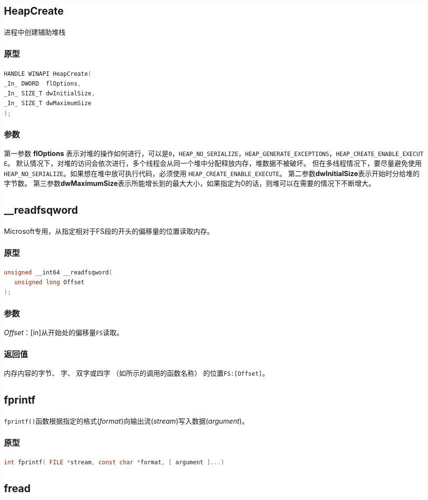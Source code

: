 ## HeapCreate

进程中创建辅助堆栈

### 原型

```c
HANDLE WINAPI HeapCreate(
_In_ DWORD  flOptions,
_In_ SIZE_T dwInitialSize,
_In_ SIZE_T dwMaximumSize
);
```

### 参数

第一参数 **flOptions** 表示对堆的操作如何进行，可以是`0`，`HEAP_NO_SERIALIZE`，`HEAP_GENERATE_EXCEPTIONS`，`HEAP_CREATE_ENABLE_EXECUTE`。 默认情况下，对堆的访问会依次进行，多个线程会从同一个堆中分配释放内存，堆数据不被破坏。 但在多线程情况下，要尽量避免使用`HEAP_NO_SERIALIZE`。如果想在堆中放可执行代码，必须使用 `HEAP_CREATE_ENABLE_EXECUTE`。 第二参数**dwInitialSize**表示开始时分给堆的字节数。 第三参数**dwMaximumSize**表示所能增长到的最大大小，如果指定为0的话，则堆可以在需要的情况下不断增大。

## \_\_readfsqword

Microsoft专用，从指定相对于FS段的开头的偏移量的位置读取内存。

### 原型

```c
unsigned __int64 __readfsqword(
   unsigned long Offset
);
```

### 参数

_Offset_：\[in\]从开始处的偏移量`FS`读取。

### 返回值

内存内容的字节、 字、 双字或四字 （如所示的调用的函数名称） 的位置`FS:[Offset]`。

## fprintf

`fprintf()`函数根据指定的格式\(_format_\)向输出流\(_stream_\)写入数据\(_argument_\)。

### 原型

```c
int fprintf( FILE *stream, const char *format, [ argument ]...)
```

## fread
